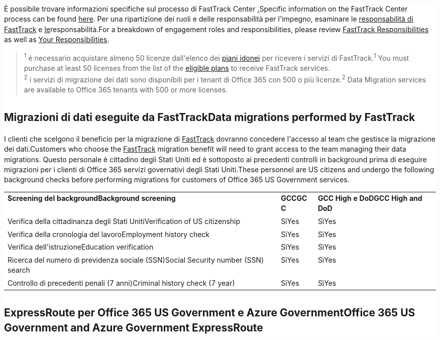 <span data-ttu-id="0b6c1-163">È possibile trovare informazioni specifiche sul processo di FastTrack Center [.](https://aka.ms/whatistheprocess)</span><span class="sxs-lookup"><span data-stu-id="0b6c1-163">Specific information on the FastTrack Center process can be found [here](https://aka.ms/whatistheprocess).</span></span> <span data-ttu-id="0b6c1-164">Per una ripartizione dei ruoli e delle responsabilità per l'impegno, esaminare le [responsabilità di FastTrack](https://aka.ms/whatdoesftcdo) e [le](https://aka.ms/whatdowedo)responsabilità.</span><span class="sxs-lookup"><span data-stu-id="0b6c1-164">For a breakdown of engagement roles and responsibilities, please review [FastTrack Responsibilities](https://aka.ms/whatdoesftcdo) as well as [Your Responsibilities](https://aka.ms/whatdowedo).</span></span>
  
> <span data-ttu-id="0b6c1-165"><sup>1</sup> è necessario acquistare almeno 50 licenze dall'elenco dei [piani idonei](https://aka.ms/whocanbenefit) per ricevere i servizi di FastTrack.</span><span class="sxs-lookup"><span data-stu-id="0b6c1-165"><sup>1</sup> You must purchase at least 50 licenses from the list of the [eligible plans](https://aka.ms/whocanbenefit) to receive FastTrack services.</span></span>
<br/><span data-ttu-id="0b6c1-166"><sup>2</sup> i servizi di migrazione dei dati sono disponibili per i tenant di Office 365 con 500 o più licenze.</span><span class="sxs-lookup"><span data-stu-id="0b6c1-166"><sup>2</sup> Data Migration services are available to Office 365 tenants with 500 or more licenses.</span></span>
  
## <a name="data-migrations-performed-by-fasttrack"></a><span data-ttu-id="0b6c1-167">Migrazioni di dati eseguite da FastTrack</span><span class="sxs-lookup"><span data-stu-id="0b6c1-167">Data migrations performed by FastTrack</span></span>

<span data-ttu-id="0b6c1-168">I clienti che scelgono il beneficio per la migrazione di [FastTrack](https://fasttrack.microsoft.com/) dovranno concedere l'accesso al team che gestisce la migrazione dei dati.</span><span class="sxs-lookup"><span data-stu-id="0b6c1-168">Customers who choose the [FastTrack](https://fasttrack.microsoft.com/) migration benefit will need to grant access to the team managing their data migrations.</span></span> <span data-ttu-id="0b6c1-169">Questo personale è cittadino degli Stati Uniti ed è sottoposto ai precedenti controlli in background prima di eseguire migrazioni per i clienti di Office 365 servizi governativi degli Stati Uniti.</span><span class="sxs-lookup"><span data-stu-id="0b6c1-169">These personnel are US citizens and undergo the following background checks before performing migrations for customers of Office 365 US Government services.</span></span>
  
||||
|:-----|:-----|:-----|
|<span data-ttu-id="0b6c1-170">**Screening del background**</span><span class="sxs-lookup"><span data-stu-id="0b6c1-170">**Background screening**</span></span> <br/> |<span data-ttu-id="0b6c1-171">**GCC**</span><span class="sxs-lookup"><span data-stu-id="0b6c1-171">**GCC**</span></span> <br/> |<span data-ttu-id="0b6c1-172">**GCC High e DoD**</span><span class="sxs-lookup"><span data-stu-id="0b6c1-172">**GCC High and DoD**</span></span> <br/> |
|<span data-ttu-id="0b6c1-173">Verifica della cittadinanza degli Stati Uniti</span><span class="sxs-lookup"><span data-stu-id="0b6c1-173">Verification of US citizenship</span></span>  <br/> |<span data-ttu-id="0b6c1-174">Sì</span><span class="sxs-lookup"><span data-stu-id="0b6c1-174">Yes</span></span>  <br/> |<span data-ttu-id="0b6c1-175">Sì</span><span class="sxs-lookup"><span data-stu-id="0b6c1-175">Yes</span></span>  <br/> |
|<span data-ttu-id="0b6c1-176">Verifica della cronologia del lavoro</span><span class="sxs-lookup"><span data-stu-id="0b6c1-176">Employment history check</span></span>  <br/> |<span data-ttu-id="0b6c1-177">Sì</span><span class="sxs-lookup"><span data-stu-id="0b6c1-177">Yes</span></span>  <br/> |<span data-ttu-id="0b6c1-178">Sì</span><span class="sxs-lookup"><span data-stu-id="0b6c1-178">Yes</span></span>  <br/> |
|<span data-ttu-id="0b6c1-179">Verifica dell'istruzione</span><span class="sxs-lookup"><span data-stu-id="0b6c1-179">Education verification</span></span>  <br/> |<span data-ttu-id="0b6c1-180">Sì</span><span class="sxs-lookup"><span data-stu-id="0b6c1-180">Yes</span></span>  <br/> |<span data-ttu-id="0b6c1-181">Sì</span><span class="sxs-lookup"><span data-stu-id="0b6c1-181">Yes</span></span>  <br/> |
|<span data-ttu-id="0b6c1-182">Ricerca del numero di previdenza sociale (SSN)</span><span class="sxs-lookup"><span data-stu-id="0b6c1-182">Social Security number (SSN) search</span></span>  <br/> |<span data-ttu-id="0b6c1-183">Sì</span><span class="sxs-lookup"><span data-stu-id="0b6c1-183">Yes</span></span>  <br/> |<span data-ttu-id="0b6c1-184">Sì</span><span class="sxs-lookup"><span data-stu-id="0b6c1-184">Yes</span></span>  <br/> |
|<span data-ttu-id="0b6c1-185">Controllo di precedenti penali (7 anni)</span><span class="sxs-lookup"><span data-stu-id="0b6c1-185">Criminal history check (7 year)</span></span>  <br/> |<span data-ttu-id="0b6c1-186">Sì</span><span class="sxs-lookup"><span data-stu-id="0b6c1-186">Yes</span></span>  <br/> |<span data-ttu-id="0b6c1-187">Sì</span><span class="sxs-lookup"><span data-stu-id="0b6c1-187">Yes</span></span>  <br/> |
     
## <a name="office-365-us-government-and-azure-government-expressroute"></a><span data-ttu-id="0b6c1-188">ExpressRoute per Office 365 US Government e Azure Government</span><span class="sxs-lookup"><span data-stu-id="0b6c1-188">Office 365 US Government and Azure Government ExpressRoute</span></span>
